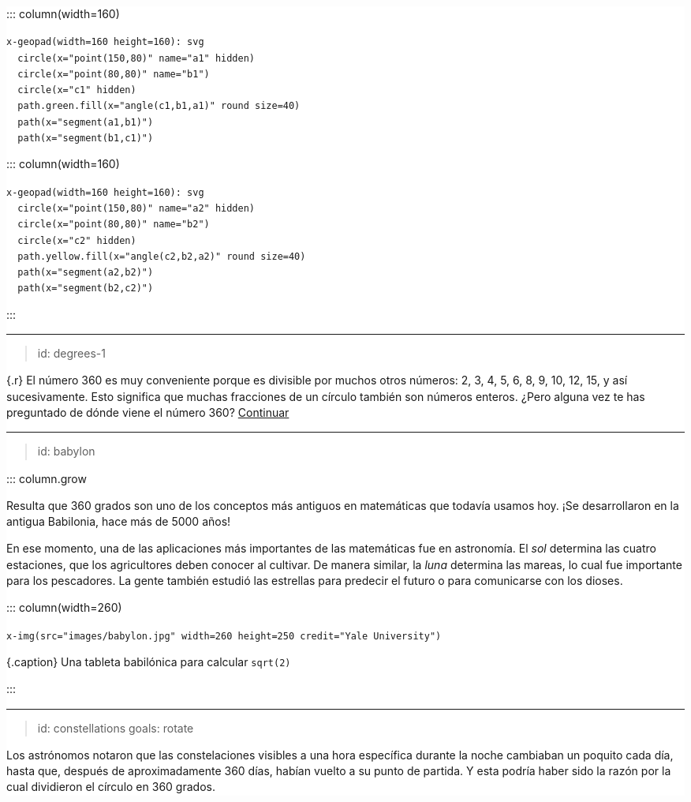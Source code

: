 ::: column(width=160)

    x-geopad(width=160 height=160): svg
      circle(x="point(150,80)" name="a1" hidden)
      circle(x="point(80,80)" name="b1")
      circle(x="c1" hidden)
      path.green.fill(x="angle(c1,b1,a1)" round size=40)
      path(x="segment(a1,b1)")
      path(x="segment(b1,c1)")

::: column(width=160)

    x-geopad(width=160 height=160): svg
      circle(x="point(150,80)" name="a2" hidden)
      circle(x="point(80,80)" name="b2")
      circle(x="c2" hidden)
      path.yellow.fill(x="angle(c2,b2,a2)" round size=40)
      path(x="segment(a2,b2)")
      path(x="segment(b2,c2)")

:::

---

> id: degrees-1

{.r} El número 360 es muy conveniente porque es divisible por muchos otros números: 2, 3, 4, 5, 6, 8, 9, 10, 12, 15, y así sucesivamente. Esto significa que muchas fracciones de un círculo también son números enteros. ¿Pero alguna vez te has preguntado de dónde viene el número 360? [Continuar](btn:next)

---

> id: babylon

::: column.grow

Resulta que 360 grados son uno de los conceptos más antiguos en matemáticas que todavía usamos hoy. ¡Se desarrollaron en la antigua Babilonia, hace más de 5000 años!

En ese momento, una de las aplicaciones más importantes de las matemáticas fue en astronomía. El _sol_ determina las cuatro estaciones, que los agricultores deben conocer al cultivar. De manera similar, la _luna_ determina las mareas, lo cual fue importante para los pescadores. La gente también estudió las estrellas para predecir el futuro o para comunicarse con los dioses.

::: column(width=260)

    x-img(src="images/babylon.jpg" width=260 height=250 credit="Yale University")

{.caption} Una tableta babilónica para calcular `sqrt(2)`

:::

---

> id: constellations
> goals: rotate

Los astrónomos notaron que las constelaciones visibles a una hora específica durante la noche cambiaban un poquito cada día, hasta que, después de aproximadamente 360 días, habían vuelto a su punto de partida. Y esta podría haber sido la razón por la cual dividieron el círculo en 360 grados.

